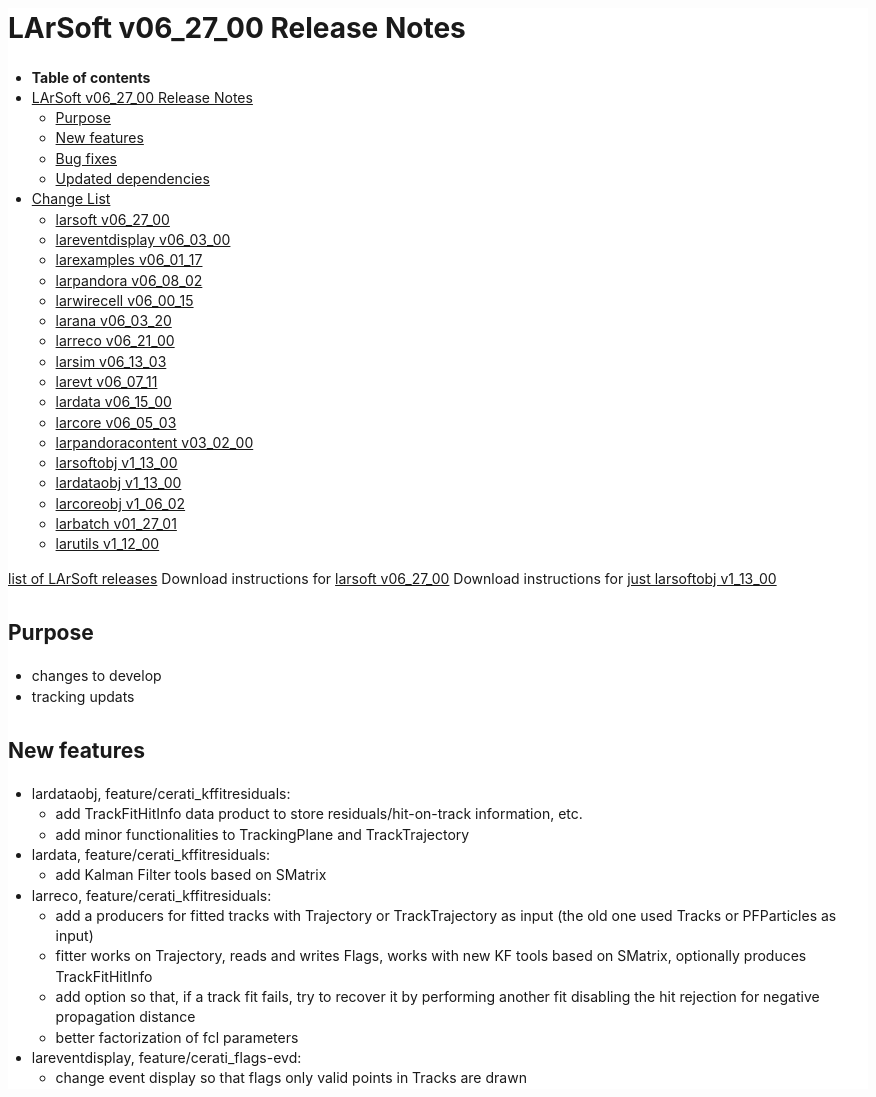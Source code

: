 LArSoft v06\_27\_00 Release Notes
======================================================================

-   **Table of contents**
-   [LArSoft v06\_27\_00 Release Notes](#LArSoft-v06_27_00-Release-Notes)
    -   [Purpose](#Purpose)
    -   [New features](#New-features)
    -   [Bug fixes](#Bug-fixes)
    -   [Updated dependencies](#Updated-dependencies)
-   [Change List](#Change-List)
    -   [larsoft v06\_27\_00](#larsoft-v06_27_00)
    -   [lareventdisplay v06\_03\_00](#lareventdisplay-v06_03_00)
    -   [larexamples v06\_01\_17](#larexamples-v06_01_17)
    -   [larpandora v06\_08\_02](#larpandora-v06_08_02)
    -   [larwirecell v06\_00\_15](#larwirecell-v06_00_15)
    -   [larana v06\_03\_20](#larana-v06_03_20)
    -   [larreco v06\_21\_00](#larreco-v06_21_00)
    -   [larsim v06\_13\_03](#larsim-v06_13_03)
    -   [larevt v06\_07\_11](#larevt-v06_07_11)
    -   [lardata v06\_15\_00](#lardata-v06_15_00)
    -   [larcore v06\_05\_03](#larcore-v06_05_03)
    -   [larpandoracontent v03\_02\_00](#larpandoracontent-v03_02_00)
    -   [larsoftobj v1\_13\_00](#larsoftobj-v1_13_00)
    -   [lardataobj v1\_13\_00](#lardataobj-v1_13_00)
    -   [larcoreobj v1\_06\_02](#larcoreobj-v1_06_02)
    -   [larbatch v01\_27\_01](#larbatch-v01_27_01)
    -   [larutils v1\_12\_00](#larutils-v1_12_00)

[list of LArSoft releases](LArSoft_release_list)
Download instructions for [larsoft v06\_27\_00](http://scisoft.fnal.gov/scisoft/bundles/larsoft/v06_27_00/larsoft-v06_27_00.html)
Download instructions for [just larsoftobj v1\_13\_00](http://scisoft.fnal.gov/scisoft/bundles/larsoftobj/v1_13_00/larsoftobj-v1_13_00.html)

Purpose
--------------------

-   changes to develop
-   tracking updats

New features
------------------------------

-   lardataobj, feature/cerati\_kffitresiduals:
    -   add TrackFitHitInfo data product to store residuals/hit-on-track information, etc.
    -   add minor functionalities to TrackingPlane and TrackTrajectory
-   lardata, feature/cerati\_kffitresiduals:
    -   add Kalman Filter tools based on SMatrix
-   larreco, feature/cerati\_kffitresiduals:
    -   add a producers for fitted tracks with Trajectory or TrackTrajectory as input (the old one used Tracks or PFParticles as input)
    -   fitter works on Trajectory, reads and writes Flags, works with new KF tools based on SMatrix, optionally produces TrackFitHitInfo
    -   add option so that, if a track fit fails, try to recover it by performing another fit disabling the hit rejection for negative propagation distance
    -   better factorization of fcl parameters
-   lareventdisplay, feature/cerati\_flags-evd:
    -   change event display so that flags only valid points in Tracks are drawn
